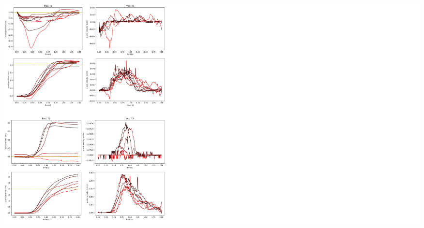   <img src="./subject-1/force/90/subject-1-3.png" width="335" />
</p>
<p float="left">
  <img src="./subject-1/no_force_no_cursor/90/subject-1-3.png" width="335" />